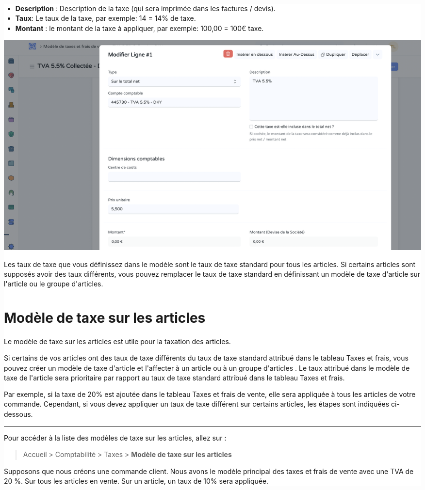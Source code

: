 - **Description** : Description de la taxe (qui sera imprimée dans les factures / devis).
- **Taux**: Le taux de la taxe, par exemple: 14 = 14% de taxe.
- **Montant** : le montant de la taxe à appliquer, par exemple: 100,00 = 100€ taxe.

![caractéristiques\_taxe\_et\_frais\_de\_vente.png](/content/ventes/sales-taxes-and-charges-template/caracte%CC%81ristiques_taxe_et_frais_de_vente.png)

Les taux de taxe que vous définissez dans le modèle sont le taux de taxe standard pour tous les articles. Si certains articles sont supposés avoir des taux différents, vous pouvez remplacer le taux de taxe standard en définissant un modèle de taxe d'article sur l'article ou le groupe d'articles.

# Modèle de taxe sur les articles

Le modèle de taxe sur les articles est utile pour la taxation des articles.

Si certains de vos articles ont des taux de taxe différents du taux de taxe standard attribué dans le tableau Taxes et frais, vous pouvez créer un modèle de taxe d'article et l'affecter à un article ou à un groupe d'articles . Le taux attribué dans le modèle de taxe de l'article sera prioritaire par rapport au taux de taxe standard attribué dans le tableau Taxes et frais.

Par exemple, si la taxe de 20% est ajoutée dans le tableau Taxes et frais de vente, elle sera appliquée à tous les articles de votre commande.
Cependant, si vous devez appliquer un taux de taxe différent sur certains articles, les étapes sont indiquées ci-dessous.

---

Pour accéder à la liste des modèles de taxe sur les articles, allez sur :

> Accueil > Comptabilité > Taxes > **Modèle de taxe sur les articles**

Supposons que nous créons une commande client. Nous avons le modèle principal des taxes et frais de vente avec une TVA de 20 %. Sur tous les articles en vente. Sur un article, un taux de 10% sera appliquée.
